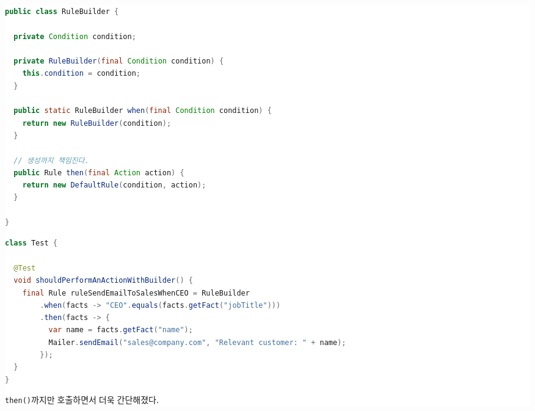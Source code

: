 ```java
public class RuleBuilder {

  private Condition condition;

  private RuleBuilder(final Condition condition) {
    this.condition = condition;
  }

  public static RuleBuilder when(final Condition condition) {
    return new RuleBuilder(condition);
  }

  // 생성까지 책임진다.
  public Rule then(final Action action) {
    return new DefaultRule(condition, action);
  }

}
```

```java
class Test {

  @Test
  void shouldPerformAnActionWithBuilder() {
    final Rule ruleSendEmailToSalesWhenCEO = RuleBuilder
        .when(facts -> "CEO".equals(facts.getFact("jobTitle")))
        .then(facts -> {
          var name = facts.getFact("name");
          Mailer.sendEmail("sales@company.com", "Relevant customer: " + name);
        });
  }
}
```

`then()`까지만 호출하면서 더욱 간단해졌다.

